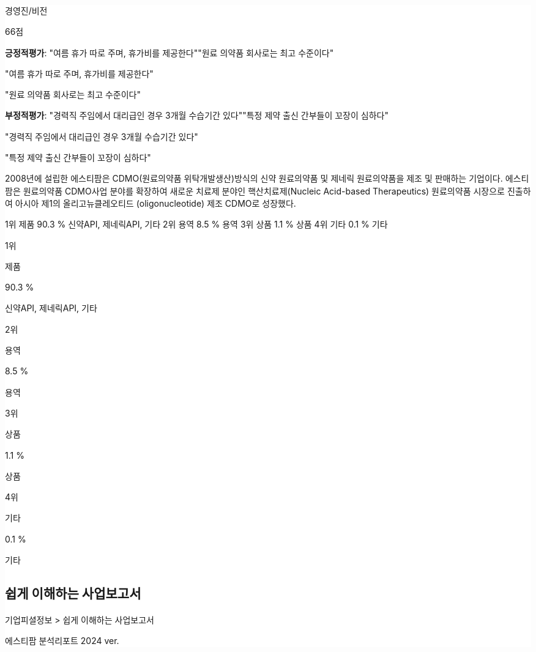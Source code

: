 경영진/비전

66점

**긍정적평가**: "여름 휴가 따로 주며, 휴가비를 제공한다""원료 의약품 회사로는 최고 수준이다"

"여름 휴가 따로 주며, 휴가비를 제공한다"

"원료 의약품 회사로는 최고 수준이다"

**부정적평가**: "경력직 주임에서 대리급인 경우 3개월 수습기간 있다""특정 제약 출신 간부들이 꼬장이 심하다"

"경력직 주임에서 대리급인 경우 3개월 수습기간 있다"

"특정 제약 출신 간부들이 꼬장이 심하다"

2008년에 설립한 에스티팜은 CDMO(원료의약품 위탁개발생산)방식의 신약 원료의약품 및 제네릭 원료의약품을 제조 및 판매하는 기업이다. 에스티팜은 원료의약품 CDMO사업 분야를 확장하여 새로운 치료제 분야인 핵산치료제(Nucleic Acid-based Therapeutics) 원료의약품 시장으로 진출하여 아시아 제1의 올리고뉴클레오티드 (oligonucleotide) 제조 CDMO로 성장했다.

1위 제품 90.3 % 신약API, 제네릭API, 기타
2위 용역 8.5 % 용역
3위 상품 1.1 % 상품
4위 기타 0.1 % 기타

1위

제품

90.3 %

신약API, 제네릭API, 기타

2위

용역

8.5 %

용역

3위

상품

1.1 %

상품

4위

기타

0.1 %

기타

## 쉽게 이해하는 사업보고서

기업피셜정보 > 쉽게 이해하는 사업보고서

에스티팜 분석리포트 2024 ver.

